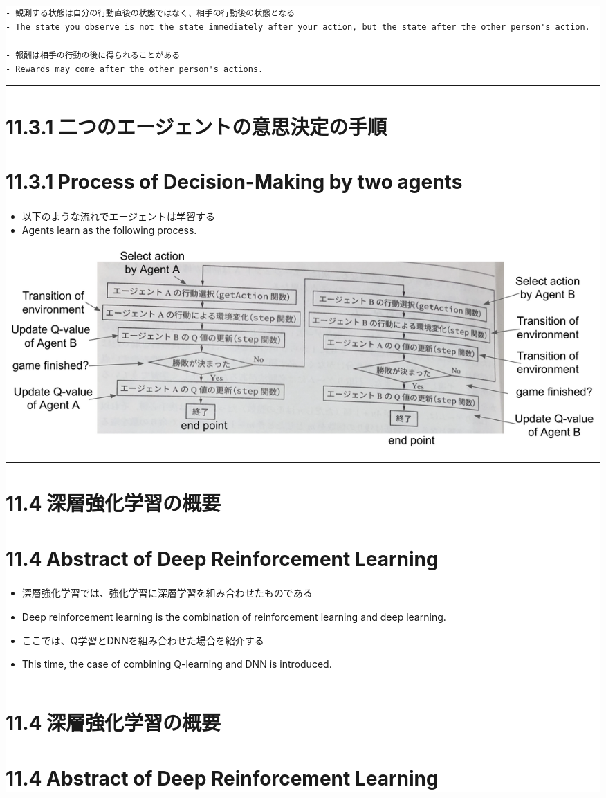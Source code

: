     - 観測する状態は自分の行動直後の状態ではなく、相手の行動後の状態となる
    - The state you observe is not the state immediately after your action, but the state after the other person's action.

    - 報酬は相手の行動の後に得られることがある
    - Rewards may come after the other person's actions.

---

# 11.3.1 二つのエージェントの意思決定の手順
# 11.3.1 Process of Decision-Making by two agents

- 以下のような流れでエージェントは学習する
- Agents learn as the following process.

![w:1000](./fig/Chap11/TwoAgentsProcess.png)

---

# 11.4 深層強化学習の概要
# 11.4 Abstract of Deep Reinforcement Learning

- 深層強化学習では、強化学習に深層学習を組み合わせたものである
- Deep reinforcement learning is the combination of reinforcement learning and deep learning.

- ここでは、Q学習とDNNを組み合わせた場合を紹介する
- This time, the case of combining Q-learning and DNN is introduced.

---

# 11.4 深層強化学習の概要
# 11.4 Abstract of Deep Reinforcement Learning

